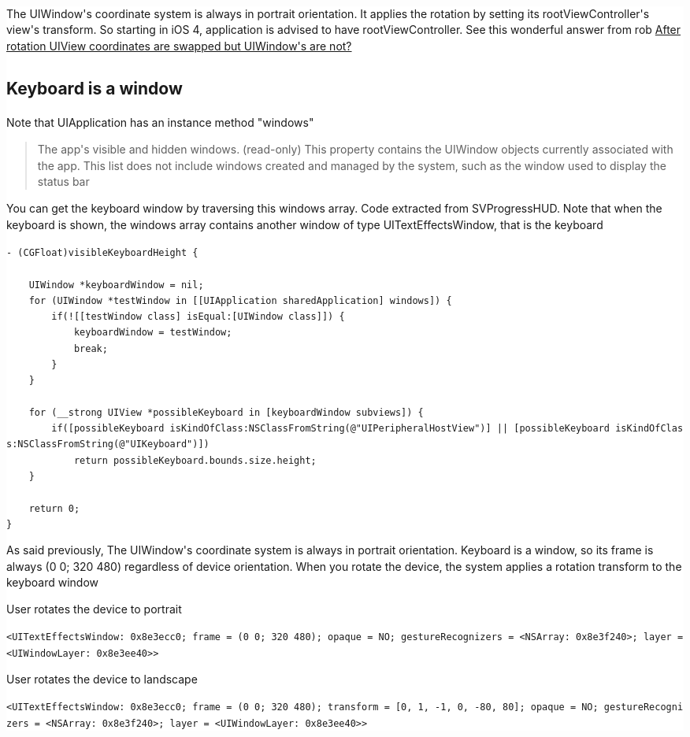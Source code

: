 The UIWindow's coordinate system is always in portrait orientation. It applies the rotation by setting its rootViewController's view's transform. So starting in iOS 4, application is advised to have rootViewController. See this wonderful answer from rob [After rotation UIView coordinates are swapped but UIWindow's are not?](http://stackoverflow.com/a/8598515/1418457)



Keyboard is a window
--


Note that UIApplication has an instance method "windows"



> The app's visible and hidden windows. (read-only)
This property contains the UIWindow objects currently associated with the app. This list does not include windows created and managed by the system, such as the window used to display the status bar



You can get the keyboard window by traversing this windows array. Code extracted from SVProgressHUD. Note that when the keyboard is shown, the windows array contains another window of type UITextEffectsWindow, that is the keyboard

```objc
- (CGFloat)visibleKeyboardHeight {

    UIWindow *keyboardWindow = nil;
    for (UIWindow *testWindow in [[UIApplication sharedApplication] windows]) {
        if(![[testWindow class] isEqual:[UIWindow class]]) {
            keyboardWindow = testWindow;
            break;
        }
    }

    for (__strong UIView *possibleKeyboard in [keyboardWindow subviews]) {
        if([possibleKeyboard isKindOfClass:NSClassFromString(@"UIPeripheralHostView")] || [possibleKeyboard isKindOfClass:NSClassFromString(@"UIKeyboard")])
            return possibleKeyboard.bounds.size.height;
    }

    return 0;
}
```

As said previously, The UIWindow's coordinate system is always in portrait orientation. Keyboard is a window, so its frame is always (0 0; 320 480) regardless of device orientation. When you rotate the device, the system applies a rotation transform to the keyboard window

User rotates the device to portrait

```objc
<UITextEffectsWindow: 0x8e3ecc0; frame = (0 0; 320 480); opaque = NO; gestureRecognizers = <NSArray: 0x8e3f240>; layer = <UIWindowLayer: 0x8e3ee40>>
```

User rotates the device to landscape
```objc
<UITextEffectsWindow: 0x8e3ecc0; frame = (0 0; 320 480); transform = [0, 1, -1, 0, -80, 80]; opaque = NO; gestureRecognizers = <NSArray: 0x8e3f240>; layer = <UIWindowLayer: 0x8e3ee40>>
```
